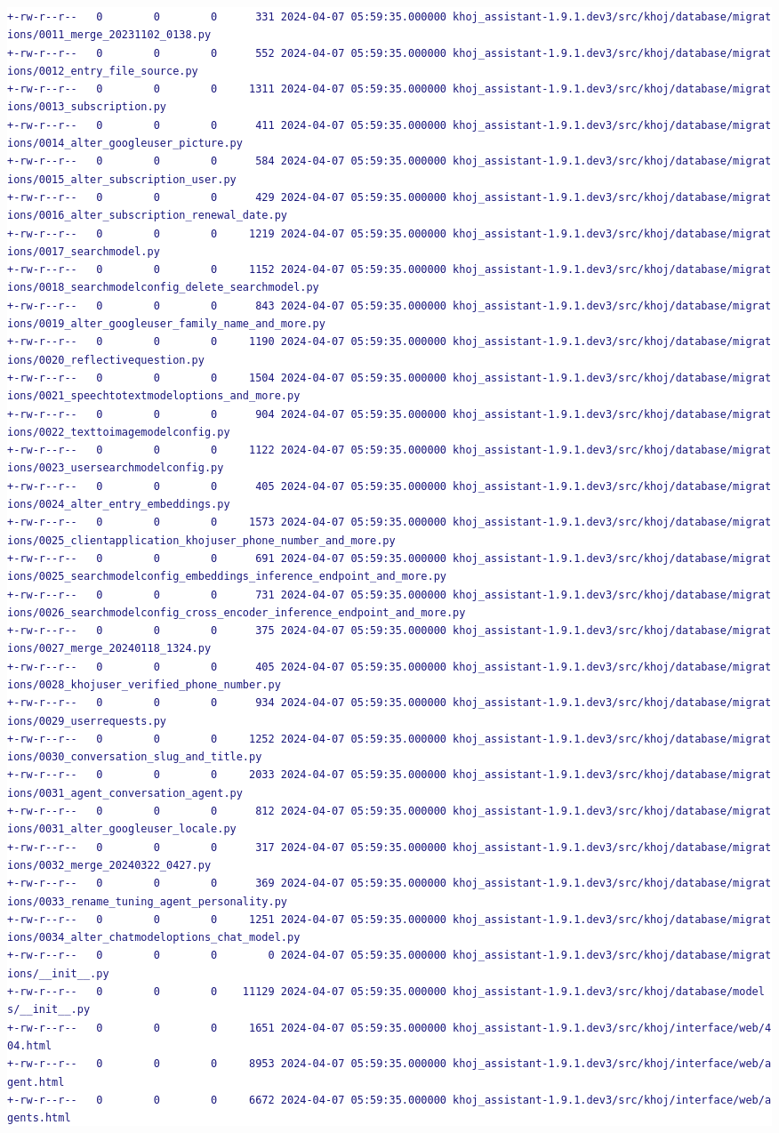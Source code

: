 ```diff
+-rw-r--r--   0        0        0      331 2024-04-07 05:59:35.000000 khoj_assistant-1.9.1.dev3/src/khoj/database/migrations/0011_merge_20231102_0138.py
+-rw-r--r--   0        0        0      552 2024-04-07 05:59:35.000000 khoj_assistant-1.9.1.dev3/src/khoj/database/migrations/0012_entry_file_source.py
+-rw-r--r--   0        0        0     1311 2024-04-07 05:59:35.000000 khoj_assistant-1.9.1.dev3/src/khoj/database/migrations/0013_subscription.py
+-rw-r--r--   0        0        0      411 2024-04-07 05:59:35.000000 khoj_assistant-1.9.1.dev3/src/khoj/database/migrations/0014_alter_googleuser_picture.py
+-rw-r--r--   0        0        0      584 2024-04-07 05:59:35.000000 khoj_assistant-1.9.1.dev3/src/khoj/database/migrations/0015_alter_subscription_user.py
+-rw-r--r--   0        0        0      429 2024-04-07 05:59:35.000000 khoj_assistant-1.9.1.dev3/src/khoj/database/migrations/0016_alter_subscription_renewal_date.py
+-rw-r--r--   0        0        0     1219 2024-04-07 05:59:35.000000 khoj_assistant-1.9.1.dev3/src/khoj/database/migrations/0017_searchmodel.py
+-rw-r--r--   0        0        0     1152 2024-04-07 05:59:35.000000 khoj_assistant-1.9.1.dev3/src/khoj/database/migrations/0018_searchmodelconfig_delete_searchmodel.py
+-rw-r--r--   0        0        0      843 2024-04-07 05:59:35.000000 khoj_assistant-1.9.1.dev3/src/khoj/database/migrations/0019_alter_googleuser_family_name_and_more.py
+-rw-r--r--   0        0        0     1190 2024-04-07 05:59:35.000000 khoj_assistant-1.9.1.dev3/src/khoj/database/migrations/0020_reflectivequestion.py
+-rw-r--r--   0        0        0     1504 2024-04-07 05:59:35.000000 khoj_assistant-1.9.1.dev3/src/khoj/database/migrations/0021_speechtotextmodeloptions_and_more.py
+-rw-r--r--   0        0        0      904 2024-04-07 05:59:35.000000 khoj_assistant-1.9.1.dev3/src/khoj/database/migrations/0022_texttoimagemodelconfig.py
+-rw-r--r--   0        0        0     1122 2024-04-07 05:59:35.000000 khoj_assistant-1.9.1.dev3/src/khoj/database/migrations/0023_usersearchmodelconfig.py
+-rw-r--r--   0        0        0      405 2024-04-07 05:59:35.000000 khoj_assistant-1.9.1.dev3/src/khoj/database/migrations/0024_alter_entry_embeddings.py
+-rw-r--r--   0        0        0     1573 2024-04-07 05:59:35.000000 khoj_assistant-1.9.1.dev3/src/khoj/database/migrations/0025_clientapplication_khojuser_phone_number_and_more.py
+-rw-r--r--   0        0        0      691 2024-04-07 05:59:35.000000 khoj_assistant-1.9.1.dev3/src/khoj/database/migrations/0025_searchmodelconfig_embeddings_inference_endpoint_and_more.py
+-rw-r--r--   0        0        0      731 2024-04-07 05:59:35.000000 khoj_assistant-1.9.1.dev3/src/khoj/database/migrations/0026_searchmodelconfig_cross_encoder_inference_endpoint_and_more.py
+-rw-r--r--   0        0        0      375 2024-04-07 05:59:35.000000 khoj_assistant-1.9.1.dev3/src/khoj/database/migrations/0027_merge_20240118_1324.py
+-rw-r--r--   0        0        0      405 2024-04-07 05:59:35.000000 khoj_assistant-1.9.1.dev3/src/khoj/database/migrations/0028_khojuser_verified_phone_number.py
+-rw-r--r--   0        0        0      934 2024-04-07 05:59:35.000000 khoj_assistant-1.9.1.dev3/src/khoj/database/migrations/0029_userrequests.py
+-rw-r--r--   0        0        0     1252 2024-04-07 05:59:35.000000 khoj_assistant-1.9.1.dev3/src/khoj/database/migrations/0030_conversation_slug_and_title.py
+-rw-r--r--   0        0        0     2033 2024-04-07 05:59:35.000000 khoj_assistant-1.9.1.dev3/src/khoj/database/migrations/0031_agent_conversation_agent.py
+-rw-r--r--   0        0        0      812 2024-04-07 05:59:35.000000 khoj_assistant-1.9.1.dev3/src/khoj/database/migrations/0031_alter_googleuser_locale.py
+-rw-r--r--   0        0        0      317 2024-04-07 05:59:35.000000 khoj_assistant-1.9.1.dev3/src/khoj/database/migrations/0032_merge_20240322_0427.py
+-rw-r--r--   0        0        0      369 2024-04-07 05:59:35.000000 khoj_assistant-1.9.1.dev3/src/khoj/database/migrations/0033_rename_tuning_agent_personality.py
+-rw-r--r--   0        0        0     1251 2024-04-07 05:59:35.000000 khoj_assistant-1.9.1.dev3/src/khoj/database/migrations/0034_alter_chatmodeloptions_chat_model.py
+-rw-r--r--   0        0        0        0 2024-04-07 05:59:35.000000 khoj_assistant-1.9.1.dev3/src/khoj/database/migrations/__init__.py
+-rw-r--r--   0        0        0    11129 2024-04-07 05:59:35.000000 khoj_assistant-1.9.1.dev3/src/khoj/database/models/__init__.py
+-rw-r--r--   0        0        0     1651 2024-04-07 05:59:35.000000 khoj_assistant-1.9.1.dev3/src/khoj/interface/web/404.html
+-rw-r--r--   0        0        0     8953 2024-04-07 05:59:35.000000 khoj_assistant-1.9.1.dev3/src/khoj/interface/web/agent.html
+-rw-r--r--   0        0        0     6672 2024-04-07 05:59:35.000000 khoj_assistant-1.9.1.dev3/src/khoj/interface/web/agents.html
```